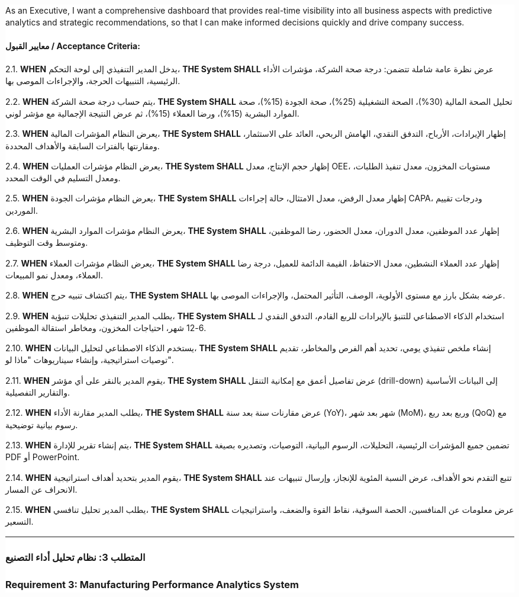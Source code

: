 As an Executive, I want a comprehensive dashboard that provides real-time visibility into all business aspects with predictive analytics and strategic recommendations, so that I can make informed decisions quickly and drive company success.

#### معايير القبول / Acceptance Criteria:

2.1. **WHEN** يدخل المدير التنفيذي إلى لوحة التحكم، **THE System SHALL** عرض نظرة عامة شاملة تتضمن: درجة صحة الشركة، مؤشرات الأداء الرئيسية، التنبيهات الحرجة، والإجراءات الموصى بها.

2.2. **WHEN** يتم حساب درجة صحة الشركة، **THE System SHALL** تحليل الصحة المالية (30%)، الصحة التشغيلية (25%)، صحة الجودة (15%)، صحة الموارد البشرية (15%)، ورضا العملاء (15%)، ثم عرض النتيجة الإجمالية مع مؤشر لوني.

2.3. **WHEN** يعرض النظام المؤشرات المالية، **THE System SHALL** إظهار الإيرادات، الأرباح، التدفق النقدي، الهامش الربحي، العائد على الاستثمار، ومقارنتها بالفترات السابقة والأهداف المحددة.

2.4. **WHEN** يعرض النظام مؤشرات العمليات، **THE System SHALL** إظهار حجم الإنتاج، معدل OEE، مستويات المخزون، معدل تنفيذ الطلبات، ومعدل التسليم في الوقت المحدد.

2.5. **WHEN** يعرض النظام مؤشرات الجودة، **THE System SHALL** إظهار معدل الرفض، معدل الامتثال، حالة إجراءات CAPA، ودرجات تقييم الموردين.

2.6. **WHEN** يعرض النظام مؤشرات الموارد البشرية، **THE System SHALL** إظهار عدد الموظفين، معدل الدوران، معدل الحضور، رضا الموظفين، ومتوسط وقت التوظيف.

2.7. **WHEN** يعرض النظام مؤشرات العملاء، **THE System SHALL** إظهار عدد العملاء النشطين، معدل الاحتفاظ، القيمة الدائمة للعميل، درجة رضا العملاء، ومعدل نمو المبيعات.

2.8. **WHEN** يتم اكتشاف تنبيه حرج، **THE System SHALL** عرضه بشكل بارز مع مستوى الأولوية، الوصف، التأثير المحتمل، والإجراءات الموصى بها.

2.9. **WHEN** يطلب المدير التنفيذي تحليلات تنبؤية، **THE System SHALL** استخدام الذكاء الاصطناعي للتنبؤ بالإيرادات للربع القادم، التدفق النقدي لـ 6-12 شهر، احتياجات المخزون، ومخاطر استقالة الموظفين.

2.10. **WHEN** يستخدم الذكاء الاصطناعي لتحليل البيانات، **THE System SHALL** إنشاء ملخص تنفيذي يومي، تحديد أهم الفرص والمخاطر، تقديم توصيات استراتيجية، وإنشاء سيناريوهات "ماذا لو".

2.11. **WHEN** يقوم المدير بالنقر على أي مؤشر، **THE System SHALL** عرض تفاصيل أعمق مع إمكانية التنقل (drill-down) إلى البيانات الأساسية والتقارير التفصيلية.

2.12. **WHEN** يطلب المدير مقارنة الأداء، **THE System SHALL** عرض مقارنات سنة بعد سنة (YoY)، شهر بعد شهر (MoM)، وربع بعد ربع (QoQ) مع رسوم بيانية توضيحية.

2.13. **WHEN** يتم إنشاء تقرير للإدارة، **THE System SHALL** تضمين جميع المؤشرات الرئيسية، التحليلات، الرسوم البيانية، التوصيات، وتصديره بصيغة PDF أو PowerPoint.

2.14. **WHEN** يقوم المدير بتحديد أهداف استراتيجية، **THE System SHALL** تتبع التقدم نحو الأهداف، عرض النسبة المئوية للإنجاز، وإرسال تنبيهات عند الانحراف عن المسار.

2.15. **WHEN** يطلب المدير تحليل تنافسي، **THE System SHALL** عرض معلومات عن المنافسين، الحصة السوقية، نقاط القوة والضعف، واستراتيجيات التسعير.

---

### المتطلب 3: نظام تحليل أداء التصنيع
### Requirement 3: Manufacturing Performance Analytics System
